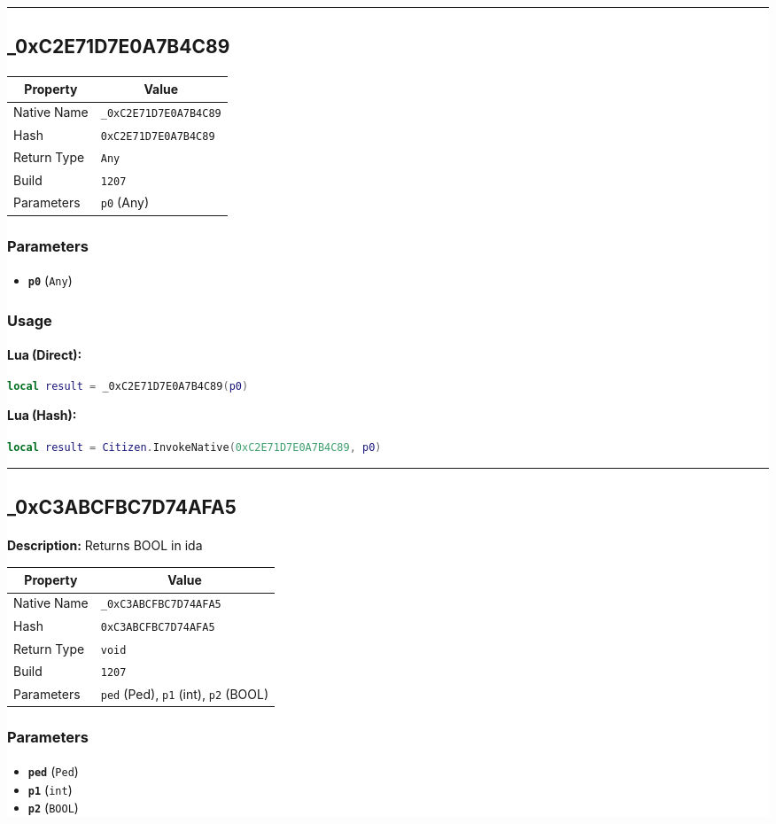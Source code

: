 
---

## _0xC2E71D7E0A7B4C89

| Property | Value |
|----------|-------|
| Native Name | `_0xC2E71D7E0A7B4C89` |
| Hash | `0xC2E71D7E0A7B4C89` |
| Return Type | `Any` |
| Build | `1207` |
| Parameters | `p0` (Any) |

### Parameters

- **`p0`** (`Any`)

### Usage

**Lua (Direct):**
```lua
local result = _0xC2E71D7E0A7B4C89(p0)
```

**Lua (Hash):**
```lua
local result = Citizen.InvokeNative(0xC2E71D7E0A7B4C89, p0)
```


---

## _0xC3ABCFBC7D74AFA5

**Description:** Returns BOOL in ida

| Property | Value |
|----------|-------|
| Native Name | `_0xC3ABCFBC7D74AFA5` |
| Hash | `0xC3ABCFBC7D74AFA5` |
| Return Type | `void` |
| Build | `1207` |
| Parameters | `ped` (Ped), `p1` (int), `p2` (BOOL) |

### Parameters

- **`ped`** (`Ped`)
- **`p1`** (`int`)
- **`p2`** (`BOOL`)
